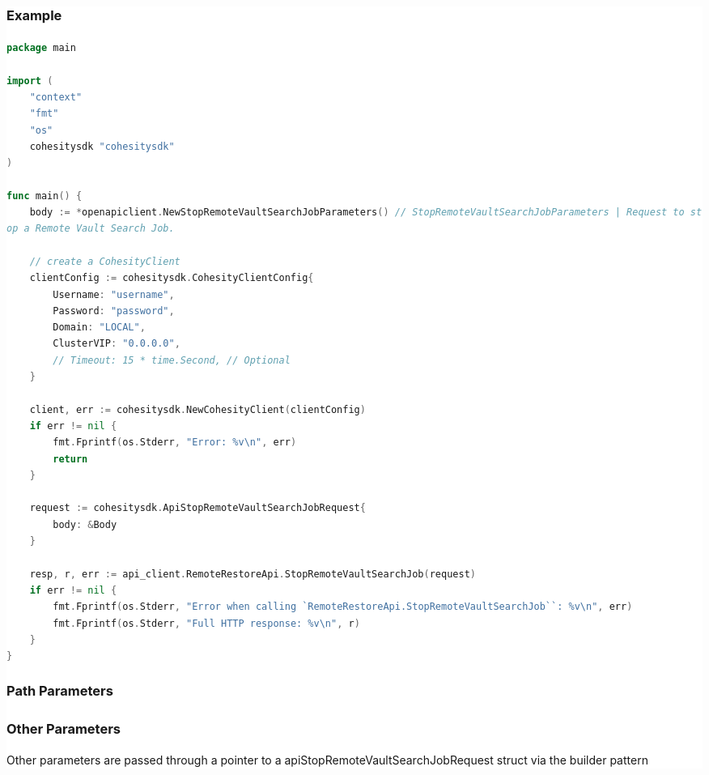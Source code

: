 ### Example

```go
package main

import (
    "context"
    "fmt"
    "os"
    cohesitysdk "cohesitysdk"
)

func main() {
    body := *openapiclient.NewStopRemoteVaultSearchJobParameters() // StopRemoteVaultSearchJobParameters | Request to stop a Remote Vault Search Job.

    // create a CohesityClient
    clientConfig := cohesitysdk.CohesityClientConfig{
        Username: "username",
        Password: "password",
        Domain: "LOCAL",
        ClusterVIP: "0.0.0.0",
        // Timeout: 15 * time.Second, // Optional 
    }

    client, err := cohesitysdk.NewCohesityClient(clientConfig)
    if err != nil {
        fmt.Fprintf(os.Stderr, "Error: %v\n", err)
        return
    }

    request := cohesitysdk.ApiStopRemoteVaultSearchJobRequest{
        body: &Body
    }

    resp, r, err := api_client.RemoteRestoreApi.StopRemoteVaultSearchJob(request)
    if err != nil {
        fmt.Fprintf(os.Stderr, "Error when calling `RemoteRestoreApi.StopRemoteVaultSearchJob``: %v\n", err)
        fmt.Fprintf(os.Stderr, "Full HTTP response: %v\n", r)
    }
}
```

### Path Parameters



### Other Parameters

Other parameters are passed through a pointer to a apiStopRemoteVaultSearchJobRequest struct via the builder pattern

